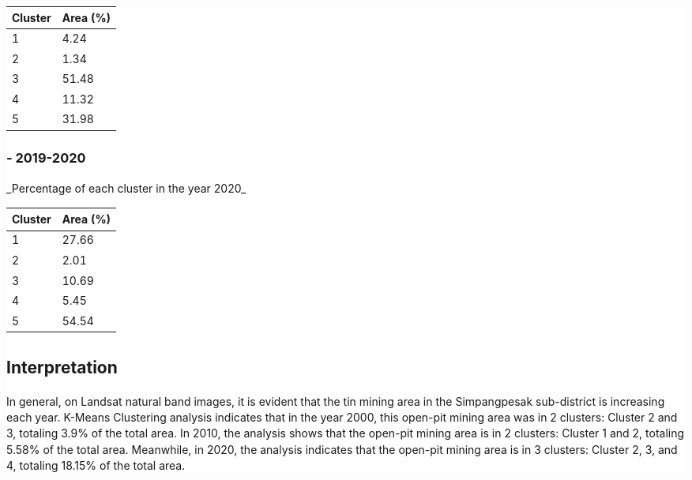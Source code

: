 | Cluster | Area (%) |
| ------- | -------- |
| 1       | 4.24     |
| 2       | 1.34     |
| 3       | 51.48    |
| 4       | 11.32    |
| 5       | 31.98    |

### - 2019-2020
<iframe frameborder="0" class="juxtapose" width="100%" height="465" src="https://cdn.knightlab.com/libs/juxtapose/latest/embed/index.html?uid=94697866-1e5f-11ef-9396-d93975fe8866"></iframe>
_Percentage of each cluster in the year 2020_

| Cluster | Area (%) |
| ------- | -------- |
| 1       | 27.66    |
| 2       | 2.01     |
| 3       | 10.69    |
| 4       | 5.45     |
| 5       | 54.54    |

## Interpretation
In general, on Landsat natural band images, it is evident that the tin mining area in the Simpangpesak sub-district is increasing each year. K-Means Clustering analysis indicates that in the year 2000, this open-pit mining area was in 2 clusters: Cluster 2 and 3, totaling 3.9% of the total area. In 2010, the analysis shows that the open-pit mining area is in 2 clusters: Cluster 1 and 2, totaling 5.58% of the total area. Meanwhile, in 2020, the analysis indicates that the open-pit mining area is in 3 clusters: Cluster 2, 3, and 4, totaling 18.15% of the total area.
